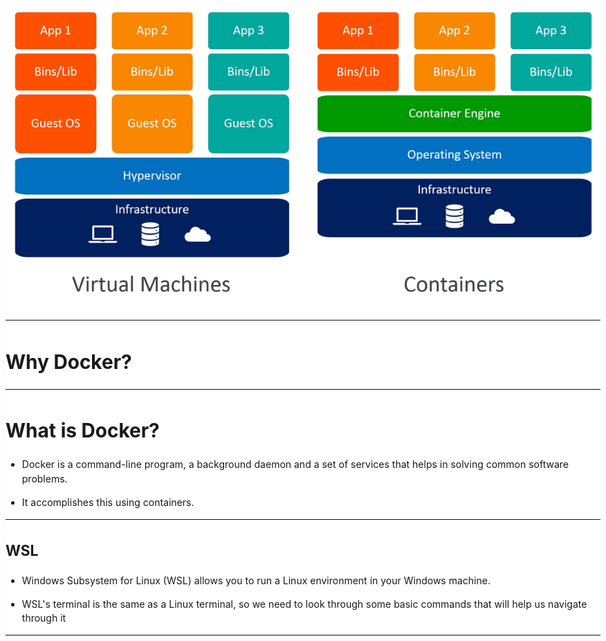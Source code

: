 ![bg height:6in](imgs/containers-vs-virtual-machines.jpg)

---




# Why Docker?

---




# What is Docker?

- Docker is a command-line program, a background daemon and a set of services that helps in solving common software problems.

- It accomplishes this using containers.

---




## WSL

- Windows Subsystem for Linux (WSL) allows you to run a Linux environment in your Windows machine.

- WSL's terminal is the same as a Linux terminal, so we need to look through some basic commands that will help us navigate through it

--- 